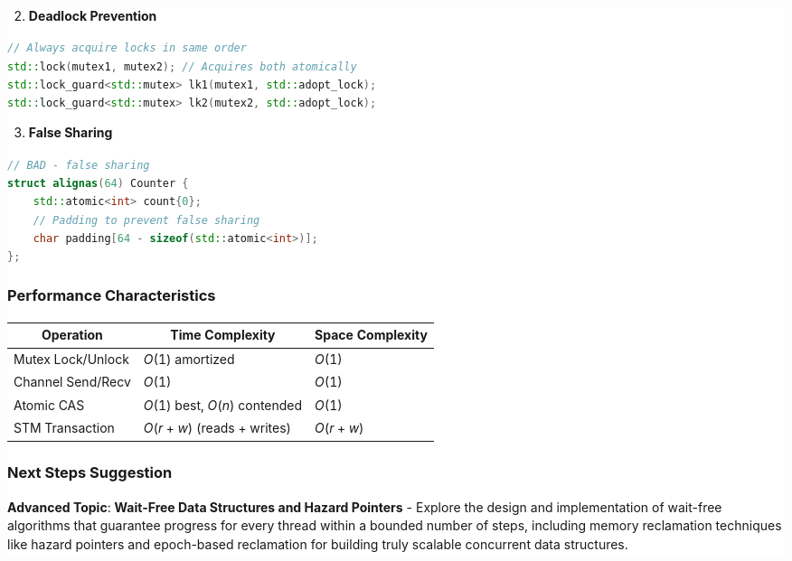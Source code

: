 2. **Deadlock Prevention**
```cpp
// Always acquire locks in same order
std::lock(mutex1, mutex2); // Acquires both atomically
std::lock_guard<std::mutex> lk1(mutex1, std::adopt_lock);
std::lock_guard<std::mutex> lk2(mutex2, std::adopt_lock);
```

3. **False Sharing**
```cpp
// BAD - false sharing
struct alignas(64) Counter {
    std::atomic<int> count{0};
    // Padding to prevent false sharing
    char padding[64 - sizeof(std::atomic<int>)];
};
```

### **Performance Characteristics**

| **Operation** | **Time Complexity** | **Space Complexity** |
|---------------|-------------------|-------------------|
| Mutex Lock/Unlock | $O(1)$ amortized | $O(1)$ |
| Channel Send/Recv | $O(1)$ | $O(1)$ |
| Atomic CAS | $O(1)$ best, $O(n)$ contended | $O(1)$ |
| STM Transaction | $O(r + w)$ (reads + writes) | $O(r + w)$ |

### **Next Steps Suggestion**

**Advanced Topic**: **Wait-Free Data Structures and Hazard Pointers** - Explore the design and implementation of wait-free algorithms that guarantee progress for every thread within a bounded number of steps, including memory reclamation techniques like hazard pointers and epoch-based reclamation for building truly scalable concurrent data structures.
